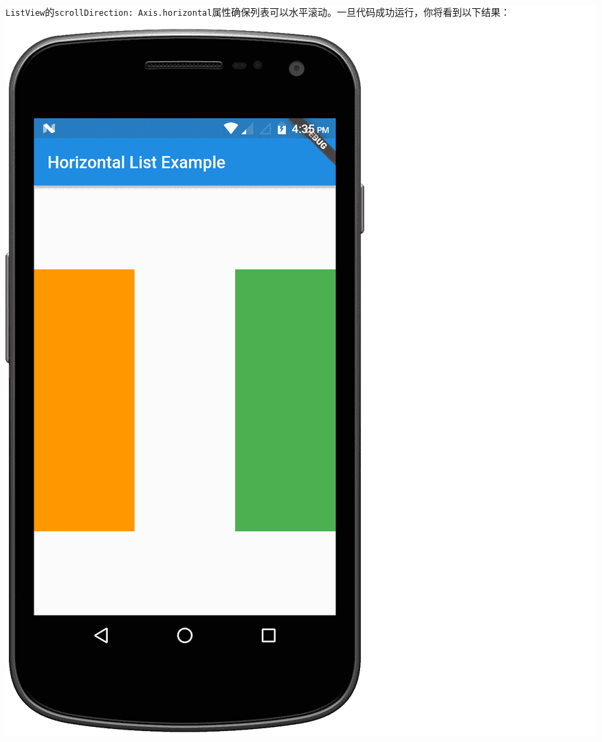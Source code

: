 `ListView`的`scrollDirection: Axis.horizontal`属性确保列表可以水平滚动。一旦代码成功运行，你将看到以下结果：

![图片](img/c5ff0cb7-65b7-43f1-9793-e2980c385192.png)
